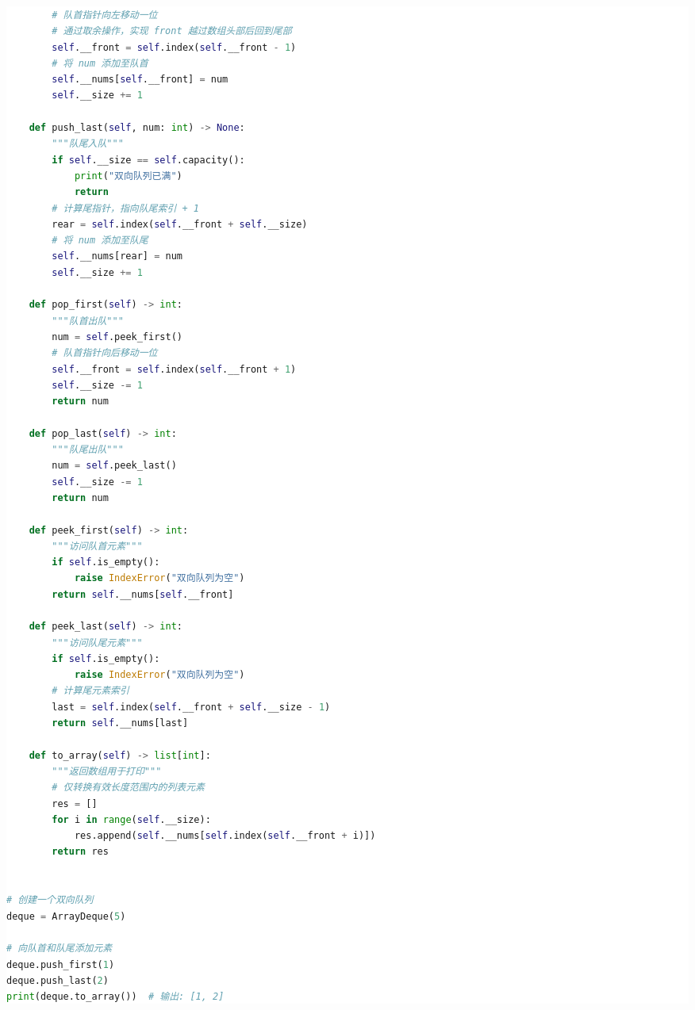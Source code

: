 ```python
        # 队首指针向左移动一位
        # 通过取余操作，实现 front 越过数组头部后回到尾部
        self.__front = self.index(self.__front - 1)
        # 将 num 添加至队首
        self.__nums[self.__front] = num
        self.__size += 1

    def push_last(self, num: int) -> None:
        """队尾入队"""
        if self.__size == self.capacity():
            print("双向队列已满")
            return
        # 计算尾指针，指向队尾索引 + 1
        rear = self.index(self.__front + self.__size)
        # 将 num 添加至队尾
        self.__nums[rear] = num
        self.__size += 1

    def pop_first(self) -> int:
        """队首出队"""
        num = self.peek_first()
        # 队首指针向后移动一位
        self.__front = self.index(self.__front + 1)
        self.__size -= 1
        return num

    def pop_last(self) -> int:
        """队尾出队"""
        num = self.peek_last()
        self.__size -= 1
        return num

    def peek_first(self) -> int:
        """访问队首元素"""
        if self.is_empty():
            raise IndexError("双向队列为空")
        return self.__nums[self.__front]

    def peek_last(self) -> int:
        """访问队尾元素"""
        if self.is_empty():
            raise IndexError("双向队列为空")
        # 计算尾元素索引
        last = self.index(self.__front + self.__size - 1)
        return self.__nums[last]

    def to_array(self) -> list[int]:
        """返回数组用于打印"""
        # 仅转换有效长度范围内的列表元素
        res = []
        for i in range(self.__size):
            res.append(self.__nums[self.index(self.__front + i)])
        return res


# 创建一个双向队列
deque = ArrayDeque(5)

# 向队首和队尾添加元素
deque.push_first(1)
deque.push_last(2)
print(deque.to_array())  # 输出: [1, 2]

```